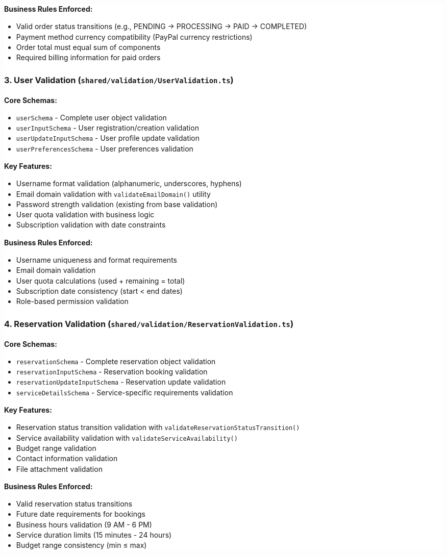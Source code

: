 **Business Rules Enforced:**

- Valid order status transitions (e.g., PENDING → PROCESSING → PAID → COMPLETED)
- Payment method currency compatibility (PayPal currency restrictions)
- Order total must equal sum of components
- Required billing information for paid orders

### 3. User Validation (`shared/validation/UserValidation.ts`)

**Core Schemas:**

- `userSchema` - Complete user object validation
- `userInputSchema` - User registration/creation validation
- `userUpdateInputSchema` - User profile update validation
- `userPreferencesSchema` - User preferences validation

**Key Features:**

- Username format validation (alphanumeric, underscores, hyphens)
- Email domain validation with `validateEmailDomain()` utility
- Password strength validation (existing from base validation)
- User quota validation with business logic
- Subscription validation with date constraints

**Business Rules Enforced:**

- Username uniqueness and format requirements
- Email domain validation
- User quota calculations (used + remaining = total)
- Subscription date consistency (start < end dates)
- Role-based permission validation

### 4. Reservation Validation (`shared/validation/ReservationValidation.ts`)

**Core Schemas:**

- `reservationSchema` - Complete reservation object validation
- `reservationInputSchema` - Reservation booking validation
- `reservationUpdateInputSchema` - Reservation update validation
- `serviceDetailsSchema` - Service-specific requirements validation

**Key Features:**

- Reservation status transition validation with `validateReservationStatusTransition()`
- Service availability validation with `validateServiceAvailability()`
- Budget range validation
- Contact information validation
- File attachment validation

**Business Rules Enforced:**

- Valid reservation status transitions
- Future date requirements for bookings
- Business hours validation (9 AM - 6 PM)
- Service duration limits (15 minutes - 24 hours)
- Budget range consistency (min ≤ max)
